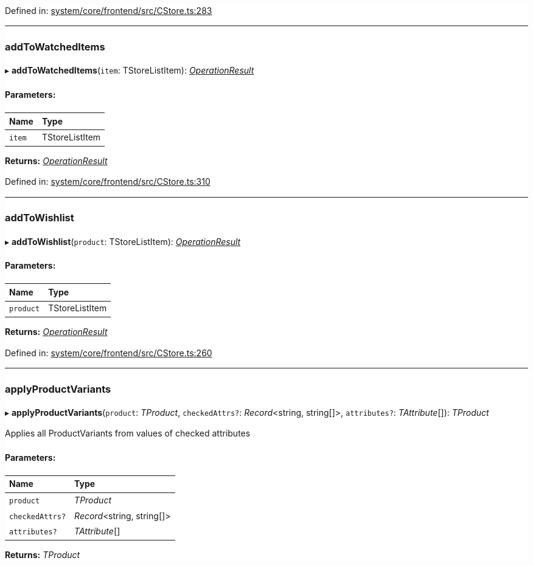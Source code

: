 Defined in: [system/core/frontend/src/CStore.ts:283](https://github.com/CromwellCMS/Cromwell/blob/4b5f538/system/core/frontend/src/CStore.ts#L283)

___

### addToWatchedItems

▸ **addToWatchedItems**(`item`: TStoreListItem): [*OperationResult*](../modules/frontend.md#operationresult)

#### Parameters:

Name | Type |
:------ | :------ |
`item` | TStoreListItem |

**Returns:** [*OperationResult*](../modules/frontend.md#operationresult)

Defined in: [system/core/frontend/src/CStore.ts:310](https://github.com/CromwellCMS/Cromwell/blob/4b5f538/system/core/frontend/src/CStore.ts#L310)

___

### addToWishlist

▸ **addToWishlist**(`product`: TStoreListItem): [*OperationResult*](../modules/frontend.md#operationresult)

#### Parameters:

Name | Type |
:------ | :------ |
`product` | TStoreListItem |

**Returns:** [*OperationResult*](../modules/frontend.md#operationresult)

Defined in: [system/core/frontend/src/CStore.ts:260](https://github.com/CromwellCMS/Cromwell/blob/4b5f538/system/core/frontend/src/CStore.ts#L260)

___

### applyProductVariants

▸ **applyProductVariants**(`product`: *TProduct*, `checkedAttrs?`: *Record*<string, string[]\>, `attributes?`: *TAttribute*[]): *TProduct*

Applies all ProductVariants from values of checked attributes

#### Parameters:

Name | Type |
:------ | :------ |
`product` | *TProduct* |
`checkedAttrs?` | *Record*<string, string[]\> |
`attributes?` | *TAttribute*[] |

**Returns:** *TProduct*
